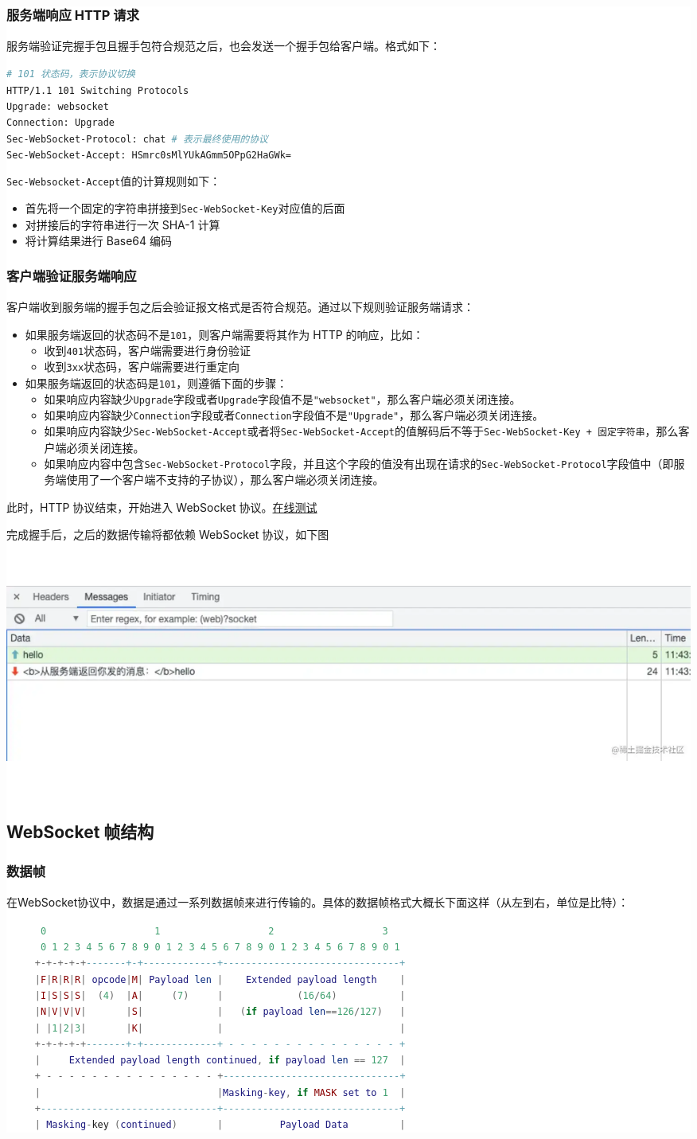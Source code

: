 ### 服务端响应 HTTP 请求
服务端验证完握手包且握手包符合规范之后，也会发送一个握手包给客户端。格式如下：
```bash
# 101 状态码，表示协议切换
HTTP/1.1 101 Switching Protocols
Upgrade: websocket
Connection: Upgrade
Sec-WebSocket-Protocol: chat # 表示最终使用的协议
Sec-WebSocket-Accept: HSmrc0sMlYUkAGmm5OPpG2HaGWk=
```
`Sec-Websocket-Accept`值的计算规则如下：
- 首先将一个固定的字符串拼接到`Sec-WebSocket-Key`对应值的后面
- 对拼接后的字符串进行一次 SHA-1 计算
- 将计算结果进行 Base64 编码

### 客户端验证服务端响应
客户端收到服务端的握手包之后会验证报文格式是否符合规范。通过以下规则验证服务端请求：
- 如果服务端返回的状态码不是`101`，则客户端需要将其作为 HTTP 的响应，比如：
  - 收到`401`状态码，客户端需要进行身份验证
  - 收到`3xx`状态码，客户端需要进行重定向
- 如果服务端返回的状态码是`101`，则遵循下面的步骤：
  - 如果响应内容缺少`Upgrade`字段或者`Upgrade`字段值不是`"websocket"`，那么客户端必须关闭连接。
  - 如果响应内容缺少`Connection`字段或者`Connection`字段值不是`"Upgrade"`，那么客户端必须关闭连接。
  - 如果响应内容缺少`Sec-WebSocket-Accept`或者将`Sec-WebSocket-Accept`的值解码后不等于`Sec-WebSocket-Key + 固定字符串`，那么客户端必须关闭连接。
  - 如果响应内容中包含`Sec-WebSocket-Protocol`字段，并且这个字段的值没有出现在请求的`Sec-WebSocket-Protocol`字段值中（即服务端使用了一个客户端不支持的子协议），那么客户端必须关闭连接。

此时，HTTP 协议结束，开始进入 WebSocket 协议。[在线测试](http://www.websocket-test.com/)

完成握手后，之后的数据传输将都依赖 WebSocket 协议，如下图

<img src="https://github.com/zygg1512/myBlog/raw/master/images/计算机网络/webSocket通信.webp" height="300px" />

## WebSocket 帧结构
### 数据帧
在WebSocket协议中，数据是通过一系列数据帧来进行传输的。具体的数据帧格式大概长下面这样（从左到右，单位是比特）：
```lua
      0                   1                   2                   3
      0 1 2 3 4 5 6 7 8 9 0 1 2 3 4 5 6 7 8 9 0 1 2 3 4 5 6 7 8 9 0 1
     +-+-+-+-+-------+-+-------------+-------------------------------+
     |F|R|R|R| opcode|M| Payload len |    Extended payload length    |
     |I|S|S|S|  (4)  |A|     (7)     |             (16/64)           |
     |N|V|V|V|       |S|             |   (if payload len==126/127)   |
     | |1|2|3|       |K|             |                               |
     +-+-+-+-+-------+-+-------------+ - - - - - - - - - - - - - - - +
     |     Extended payload length continued, if payload len == 127  |
     + - - - - - - - - - - - - - - - +-------------------------------+
     |                               |Masking-key, if MASK set to 1  |
     +-------------------------------+-------------------------------+
     | Masking-key (continued)       |          Payload Data         |
```